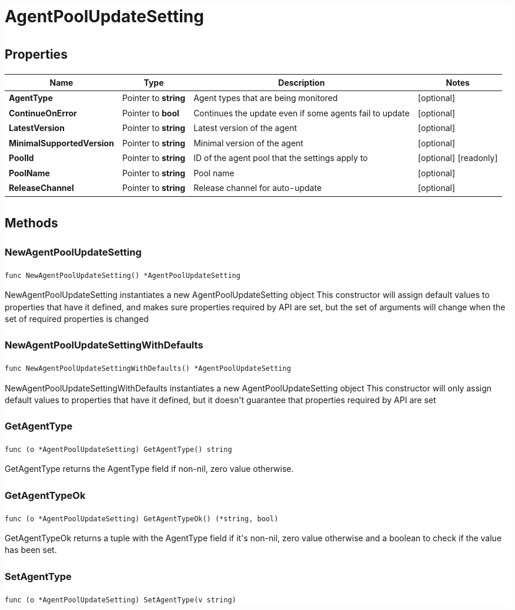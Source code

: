 # AgentPoolUpdateSetting

## Properties

Name | Type | Description | Notes
------------ | ------------- | ------------- | -------------
**AgentType** | Pointer to **string** | Agent types that are being monitored | [optional] 
**ContinueOnError** | Pointer to **bool** | Continues the update even if some agents fail to update | [optional] 
**LatestVersion** | Pointer to **string** | Latest version of the agent | [optional] 
**MinimalSupportedVersion** | Pointer to **string** | Minimal version of the agent | [optional] 
**PoolId** | Pointer to **string** | ID of the agent pool that the settings apply to | [optional] [readonly] 
**PoolName** | Pointer to **string** | Pool name | [optional] 
**ReleaseChannel** | Pointer to **string** | Release channel for auto-update | [optional] 

## Methods

### NewAgentPoolUpdateSetting

`func NewAgentPoolUpdateSetting() *AgentPoolUpdateSetting`

NewAgentPoolUpdateSetting instantiates a new AgentPoolUpdateSetting object
This constructor will assign default values to properties that have it defined,
and makes sure properties required by API are set, but the set of arguments
will change when the set of required properties is changed

### NewAgentPoolUpdateSettingWithDefaults

`func NewAgentPoolUpdateSettingWithDefaults() *AgentPoolUpdateSetting`

NewAgentPoolUpdateSettingWithDefaults instantiates a new AgentPoolUpdateSetting object
This constructor will only assign default values to properties that have it defined,
but it doesn't guarantee that properties required by API are set

### GetAgentType

`func (o *AgentPoolUpdateSetting) GetAgentType() string`

GetAgentType returns the AgentType field if non-nil, zero value otherwise.

### GetAgentTypeOk

`func (o *AgentPoolUpdateSetting) GetAgentTypeOk() (*string, bool)`

GetAgentTypeOk returns a tuple with the AgentType field if it's non-nil, zero value otherwise
and a boolean to check if the value has been set.

### SetAgentType

`func (o *AgentPoolUpdateSetting) SetAgentType(v string)`
